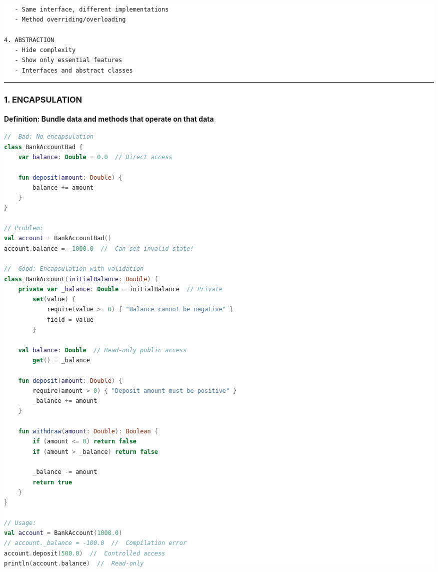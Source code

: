 ```
   - Same interface, different implementations
   - Method overriding/overloading

4. ABSTRACTION
   - Hide complexity
   - Show only essential features
   - Interfaces and abstract classes
```

---

### 1. ENCAPSULATION

**Definition: Bundle data and methods that operate on that data**

```kotlin
//  Bad: No encapsulation
class BankAccountBad {
    var balance: Double = 0.0  // Direct access

    fun deposit(amount: Double) {
        balance += amount
    }
}

// Problem:
val account = BankAccountBad()
account.balance = -1000.0  //  Can set invalid state!

//  Good: Encapsulation with validation
class BankAccount(initialBalance: Double) {
    private var _balance: Double = initialBalance  // Private
        set(value) {
            require(value >= 0) { "Balance cannot be negative" }
            field = value
        }

    val balance: Double  // Read-only public access
        get() = _balance

    fun deposit(amount: Double) {
        require(amount > 0) { "Deposit amount must be positive" }
        _balance += amount
    }

    fun withdraw(amount: Double): Boolean {
        if (amount <= 0) return false
        if (amount > _balance) return false

        _balance -= amount
        return true
    }
}

// Usage:
val account = BankAccount(1000.0)
// account._balance = -100.0  //  Compilation error
account.deposit(500.0)  //  Controlled access
println(account.balance)  //  Read-only
```

